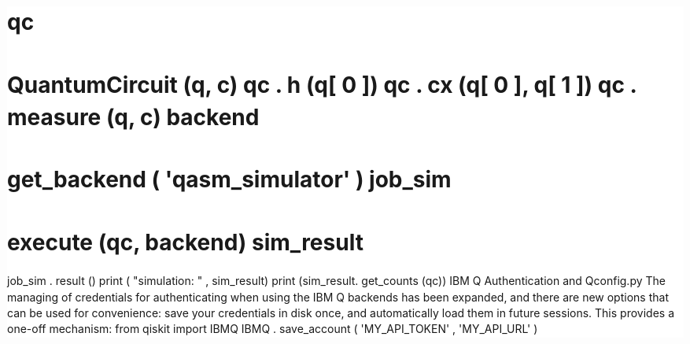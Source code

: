 qc
=
QuantumCircuit
(q, c)
qc
.
h
(q[
0
])
qc
.
cx
(q[
0
], q[
1
])
qc
.
measure
(q, c)
backend
=
get_backend
(
'qasm_simulator'
)
job_sim
=
execute
(qc, backend)
sim_result
=
job_sim
.
result
()
print
(
"simulation: "
, sim_result)
print
(sim_result.
get_counts
(qc))
IBM Q Authentication and
Qconfig.py
The managing of credentials for authenticating when using the IBM Q backends has been expanded, and there are new options that can be used for convenience:
save your credentials in disk once, and automatically load them in future sessions. This provides a one-off mechanism:
from
qiskit
import
IBMQ
IBMQ
.
save_account
(
'MY_API_TOKEN'
,
'MY_API_URL'
)